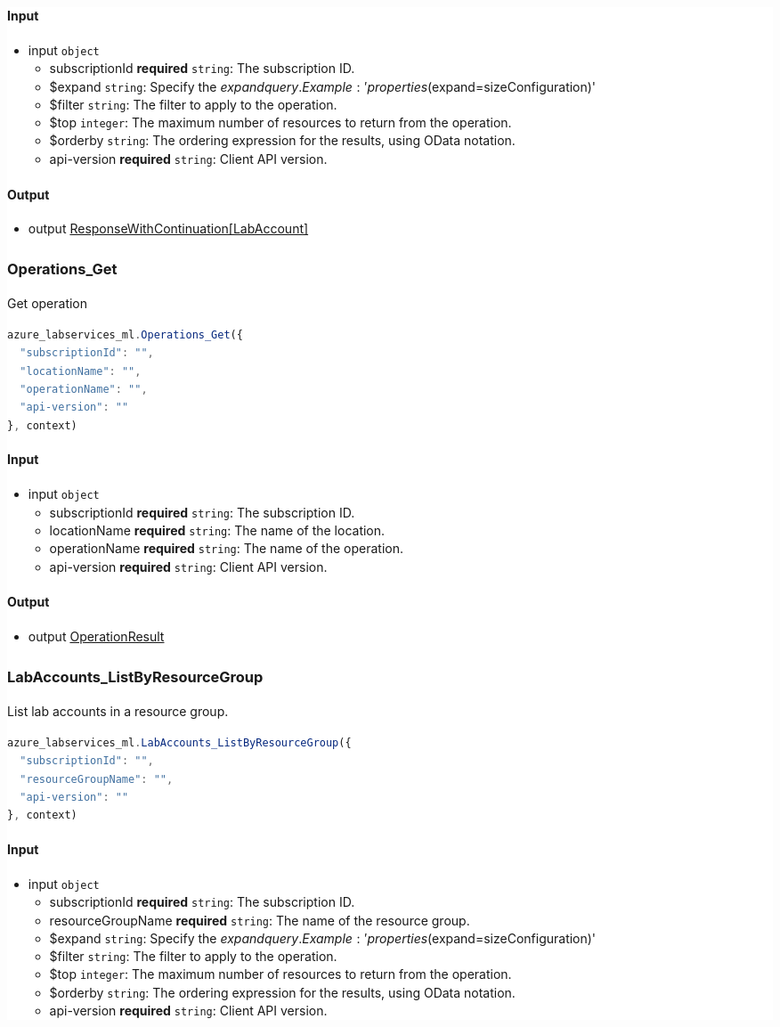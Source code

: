 #### Input
* input `object`
  * subscriptionId **required** `string`: The subscription ID.
  * $expand `string`: Specify the $expand query. Example: 'properties($expand=sizeConfiguration)'
  * $filter `string`: The filter to apply to the operation.
  * $top `integer`: The maximum number of resources to return from the operation.
  * $orderby `string`: The ordering expression for the results, using OData notation.
  * api-version **required** `string`: Client API version.

#### Output
* output [ResponseWithContinuation[LabAccount]](#responsewithcontinuation[labaccount])

### Operations_Get
Get operation


```js
azure_labservices_ml.Operations_Get({
  "subscriptionId": "",
  "locationName": "",
  "operationName": "",
  "api-version": ""
}, context)
```

#### Input
* input `object`
  * subscriptionId **required** `string`: The subscription ID.
  * locationName **required** `string`: The name of the location.
  * operationName **required** `string`: The name of the operation.
  * api-version **required** `string`: Client API version.

#### Output
* output [OperationResult](#operationresult)

### LabAccounts_ListByResourceGroup
List lab accounts in a resource group.


```js
azure_labservices_ml.LabAccounts_ListByResourceGroup({
  "subscriptionId": "",
  "resourceGroupName": "",
  "api-version": ""
}, context)
```

#### Input
* input `object`
  * subscriptionId **required** `string`: The subscription ID.
  * resourceGroupName **required** `string`: The name of the resource group.
  * $expand `string`: Specify the $expand query. Example: 'properties($expand=sizeConfiguration)'
  * $filter `string`: The filter to apply to the operation.
  * $top `integer`: The maximum number of resources to return from the operation.
  * $orderby `string`: The ordering expression for the results, using OData notation.
  * api-version **required** `string`: Client API version.
